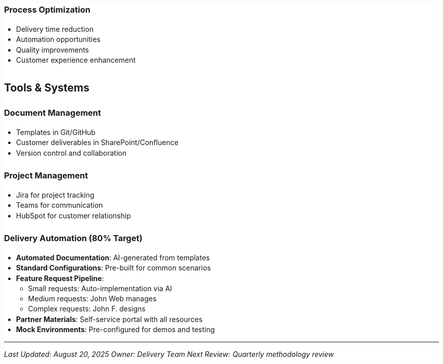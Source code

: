 ### Process Optimization
- Delivery time reduction
- Automation opportunities
- Quality improvements
- Customer experience enhancement

## Tools & Systems

### Document Management
- Templates in Git/GitHub
- Customer deliverables in SharePoint/Confluence
- Version control and collaboration

### Project Management
- Jira for project tracking
- Teams for communication
- HubSpot for customer relationship

### Delivery Automation (80% Target)
- **Automated Documentation**: AI-generated from templates
- **Standard Configurations**: Pre-built for common scenarios  
- **Feature Request Pipeline**:
  - Small requests: Auto-implementation via AI
  - Medium requests: John Web manages
  - Complex requests: John F. designs
- **Partner Materials**: Self-service portal with all resources
- **Mock Environments**: Pre-configured for demos and testing

---

*Last Updated: August 20, 2025*
*Owner: Delivery Team*
*Next Review: Quarterly methodology review*